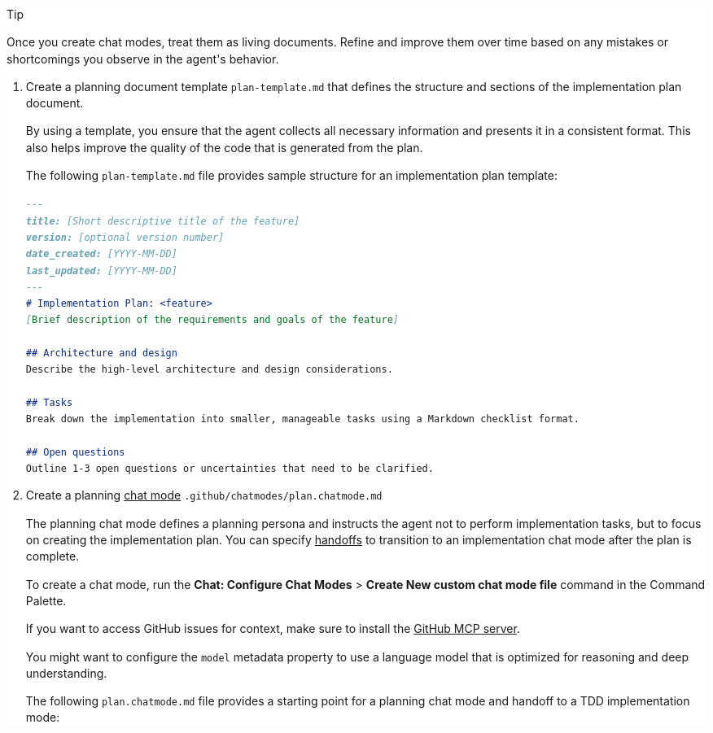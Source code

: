> [!TIP]
> Once you create chat modes, treat them as living documents. Refine and improve them over time based on any mistakes or shortcomings you observe in the agent's behavior.

1. Create a planning document template `plan-template.md` that defines the structure and sections of the implementation plan document.

    By using a template, you ensure that the agent collects all necessary information and presents it in a consistent format. This also helps improve the quality of the code that is generated from the plan.

    The following `plan-template.md` file provides sample structure for an implementation plan template:

    ```markdown
    ---
    title: [Short descriptive title of the feature]
    version: [optional version number]
    date_created: [YYYY-MM-DD]
    last_updated: [YYYY-MM-DD]
    ---
    # Implementation Plan: <feature>
    [Brief description of the requirements and goals of the feature]

    ## Architecture and design
    Describe the high-level architecture and design considerations.

    ## Tasks
    Break down the implementation into smaller, manageable tasks using a Markdown checklist format.

    ## Open questions
    Outline 1-3 open questions or uncertainties that need to be clarified.
    ```

1. Create a planning [chat mode](/docs/copilot/customization/custom-chat-modes.md) `.github/chatmodes/plan.chatmode.md`

    The planning chat mode defines a planning persona and instructs the agent not to perform implementation tasks, but to focus on creating the implementation plan. You can specify [handoffs](/docs/copilot/customization/custom-chat-modes.md#handoffs) to transition to an implementation chat mode after the plan is complete.

    To create a chat mode, run the **Chat: Configure Chat Modes** > **Create New custom chat mode file** command in the Command Palette.

    If you want to access GitHub issues for context, make sure to install the [GitHub MCP server](https://github.com/mcp).

    You might want to configure the `model` metadata property to use a language model that is optimized for reasoning and deep understanding.

    The following `plan.chatmode.md` file provides a starting point for a planning chat mode and handoff to a TDD implementation mode:
